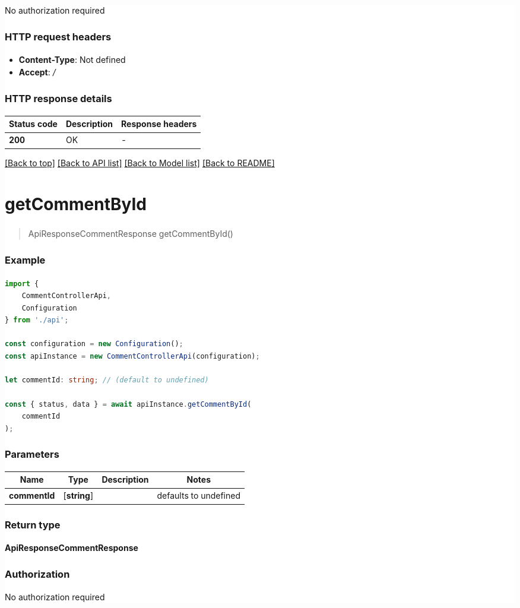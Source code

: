 No authorization required

### HTTP request headers

 - **Content-Type**: Not defined
 - **Accept**: */*


### HTTP response details
| Status code | Description | Response headers |
|-------------|-------------|------------------|
|**200** | OK |  -  |

[[Back to top]](#) [[Back to API list]](../README.md#documentation-for-api-endpoints) [[Back to Model list]](../README.md#documentation-for-models) [[Back to README]](../README.md)

# **getCommentById**
> ApiResponseCommentResponse getCommentById()


### Example

```typescript
import {
    CommentControllerApi,
    Configuration
} from './api';

const configuration = new Configuration();
const apiInstance = new CommentControllerApi(configuration);

let commentId: string; // (default to undefined)

const { status, data } = await apiInstance.getCommentById(
    commentId
);
```

### Parameters

|Name | Type | Description  | Notes|
|------------- | ------------- | ------------- | -------------|
| **commentId** | [**string**] |  | defaults to undefined|


### Return type

**ApiResponseCommentResponse**

### Authorization

No authorization required
